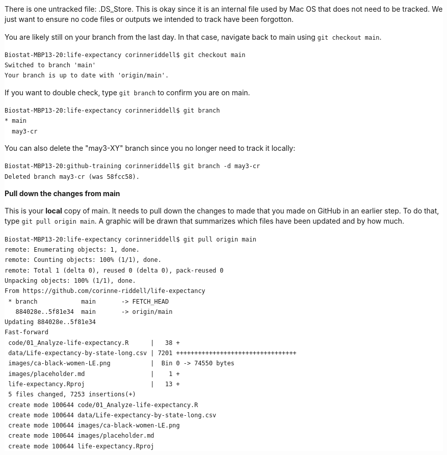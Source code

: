 There is one untracked file: .DS_Store. This is okay since it is an internal 
file used by Mac OS that does not need to be tracked. We just want to ensure 
no code files or outputs we intended to track have been forgotton.

You are likely still on your branch from the last day. In that case, navigate
back to main using `git checkout main`. 

```
Biostat-MBP13-20:life-expectancy corinneriddell$ git checkout main
Switched to branch 'main'
Your branch is up to date with 'origin/main'.
```

If you want to double check, type `git branch` to confirm you are on
main.

```
Biostat-MBP13-20:life-expectancy corinneriddell$ git branch
* main
  may3-cr
```

You can also delete the "may3-XY" branch since you no longer need to track it 
locally:

```
Biostat-MBP13-20:github-training corinneriddell$ git branch -d may3-cr
Deleted branch may3-cr (was 58fcc58).
```

**Pull down the changes from main**

This is your **local** copy of main. It needs to pull down the changes to 
made that you made on GitHub in an earlier step. To do that, type `git pull origin main`.
A graphic will be drawn that summarizes which files have been updated and by 
how much.

```
Biostat-MBP13-20:life-expectancy corinneriddell$ git pull origin main
remote: Enumerating objects: 1, done.
remote: Counting objects: 100% (1/1), done.
remote: Total 1 (delta 0), reused 0 (delta 0), pack-reused 0
Unpacking objects: 100% (1/1), done.
From https://github.com/corinne-riddell/life-expectancy
 * branch            main       -> FETCH_HEAD
   884028e..5f81e34  main       -> origin/main
Updating 884028e..5f81e34
Fast-forward
 code/01_Analyze-life-expectancy.R      |   38 +
 data/Life-expectancy-by-state-long.csv | 7201 +++++++++++++++++++++++++++++++++
 images/ca-black-women-LE.png           |  Bin 0 -> 74550 bytes
 images/placeholder.md                  |    1 +
 life-expectancy.Rproj                  |   13 +
 5 files changed, 7253 insertions(+)
 create mode 100644 code/01_Analyze-life-expectancy.R
 create mode 100644 data/Life-expectancy-by-state-long.csv
 create mode 100644 images/ca-black-women-LE.png
 create mode 100644 images/placeholder.md
 create mode 100644 life-expectancy.Rproj
```

